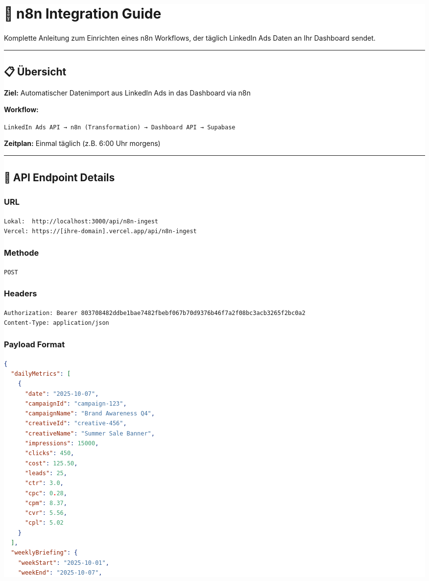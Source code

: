 # 🔄 n8n Integration Guide

Komplette Anleitung zum Einrichten eines n8n Workflows, der täglich LinkedIn Ads Daten an Ihr Dashboard sendet.

---

## 📋 Übersicht

**Ziel:** Automatischer Datenimport aus LinkedIn Ads in das Dashboard via n8n

**Workflow:**
```
LinkedIn Ads API → n8n (Transformation) → Dashboard API → Supabase
```

**Zeitplan:** Einmal täglich (z.B. 6:00 Uhr morgens)

---

## 🔑 API Endpoint Details

### URL
```
Lokal:  http://localhost:3000/api/n8n-ingest
Vercel: https://[ihre-domain].vercel.app/api/n8n-ingest
```

### Methode
```
POST
```

### Headers
```
Authorization: Bearer 803708482ddbe1bae7482fbebf067b70d9376b46f7a2f08bc3acb3265f2bc0a2
Content-Type: application/json
```

### Payload Format

```json
{
  "dailyMetrics": [
    {
      "date": "2025-10-07",
      "campaignId": "campaign-123",
      "campaignName": "Brand Awareness Q4",
      "creativeId": "creative-456",
      "creativeName": "Summer Sale Banner",
      "impressions": 15000,
      "clicks": 450,
      "cost": 125.50,
      "leads": 25,
      "ctr": 3.0,
      "cpc": 0.28,
      "cpm": 8.37,
      "cvr": 5.56,
      "cpl": 5.02
    }
  ],
  "weeklyBriefing": {
    "weekStart": "2025-10-01",
    "weekEnd": "2025-10-07",
```